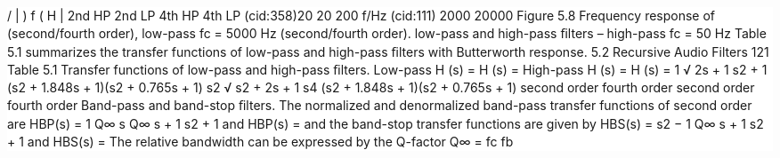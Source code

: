 /
|
)
f
(
H
|
2nd HP
2nd LP
4th HP
4th LP
(cid:358)20
20
200
f/Hz (cid:111)
2000
20000
Figure 5.8 Frequency response of
(second/fourth order), low-pass fc = 5000 Hz (second/fourth order).
low-pass and high-pass ﬁlters – high-pass fc = 50 Hz
Table 5.1 summarizes the transfer functions of low-pass and high-pass ﬁlters with
Butterworth response.
5.2 Recursive Audio Filters
121
Table 5.1 Transfer functions of low-pass and high-pass ﬁlters.
Low-pass H (s) =
H (s) =
High-pass H (s) =
H (s) =
1
√
2s + 1
s2 +
1
(s2 + 1.848s + 1)(s2 + 0.765s + 1)
s2
√
s2 +
2s + 1
s4
(s2 + 1.848s + 1)(s2 + 0.765s + 1)
second order
fourth order
second order
fourth order
Band-pass and band-stop ﬁlters. The normalized and denormalized band-pass transfer
functions of second order are
HBP(s) =
1
Q∞ s
Q∞ s + 1
s2 + 1
and HBP(s) =
and the band-stop transfer functions are given by
HBS(s) =
s2 − 1
Q∞ s + 1
s2 + 1
and HBS(s) =
The relative bandwidth can be expressed by the Q-factor
Q∞ = fc
fb